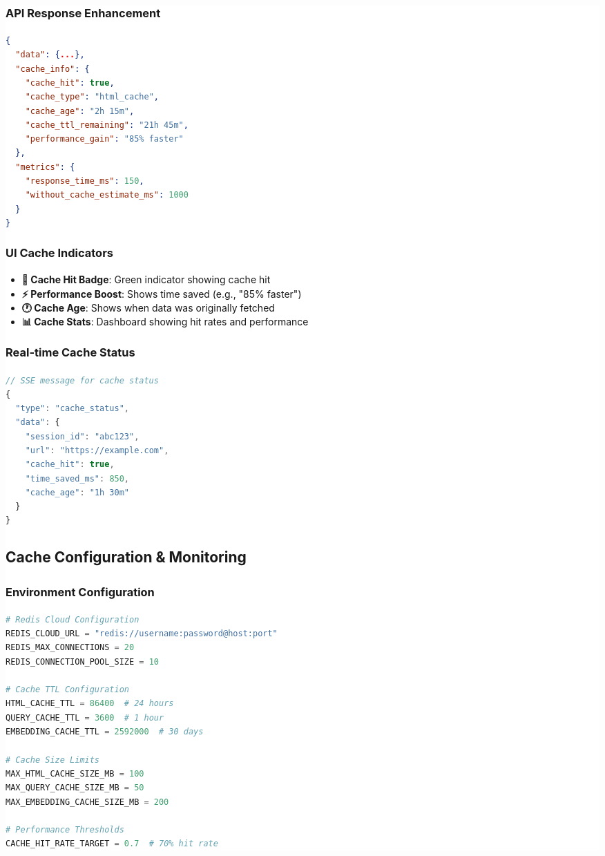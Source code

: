 ### API Response Enhancement

```json
{
  "data": {...},
  "cache_info": {
    "cache_hit": true,
    "cache_type": "html_cache",
    "cache_age": "2h 15m",
    "cache_ttl_remaining": "21h 45m",
    "performance_gain": "85% faster"
  },
  "metrics": {
    "response_time_ms": 150,
    "without_cache_estimate_ms": 1000
  }
}
```

### UI Cache Indicators

- **🚀 Cache Hit Badge**: Green indicator showing cache hit
- **⚡ Performance Boost**: Shows time saved (e.g., "85% faster")
- **🕐 Cache Age**: Shows when data was originally fetched
- **📊 Cache Stats**: Dashboard showing hit rates and performance

### Real-time Cache Status

```javascript
// SSE message for cache status
{
  "type": "cache_status",
  "data": {
    "session_id": "abc123",
    "url": "https://example.com",
    "cache_hit": true,
    "time_saved_ms": 850,
    "cache_age": "1h 30m"
  }
}
```

## Cache Configuration & Monitoring

### Environment Configuration

```python
# Redis Cloud Configuration
REDIS_CLOUD_URL = "redis://username:password@host:port"
REDIS_MAX_CONNECTIONS = 20
REDIS_CONNECTION_POOL_SIZE = 10

# Cache TTL Configuration
HTML_CACHE_TTL = 86400  # 24 hours
QUERY_CACHE_TTL = 3600  # 1 hour
EMBEDDING_CACHE_TTL = 2592000  # 30 days

# Cache Size Limits
MAX_HTML_CACHE_SIZE_MB = 100
MAX_QUERY_CACHE_SIZE_MB = 50
MAX_EMBEDDING_CACHE_SIZE_MB = 200

# Performance Thresholds
CACHE_HIT_RATE_TARGET = 0.7  # 70% hit rate
```